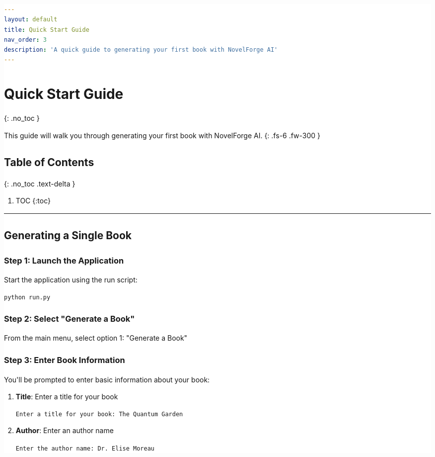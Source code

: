 ```yaml
---
layout: default
title: Quick Start Guide
nav_order: 3
description: 'A quick guide to generating your first book with NovelForge AI'
---
```


# Quick Start Guide

{: .no_toc }

This guide will walk you through generating your first book with NovelForge AI.
{: .fs-6 .fw-300 }

## Table of Contents

{: .no_toc .text-delta }

1. TOC
   {:toc}

---

## Generating a Single Book

### Step 1: Launch the Application

Start the application using the run script:

```bash
python run.py
```

### Step 2: Select "Generate a Book"

From the main menu, select option 1: "Generate a Book"

### Step 3: Enter Book Information

You'll be prompted to enter basic information about your book:

1. **Title**: Enter a title for your book

   ```
   Enter a title for your book: The Quantum Garden
   ```

2. **Author**: Enter an author name

   ```
   Enter the author name: Dr. Elise Moreau
   ```
